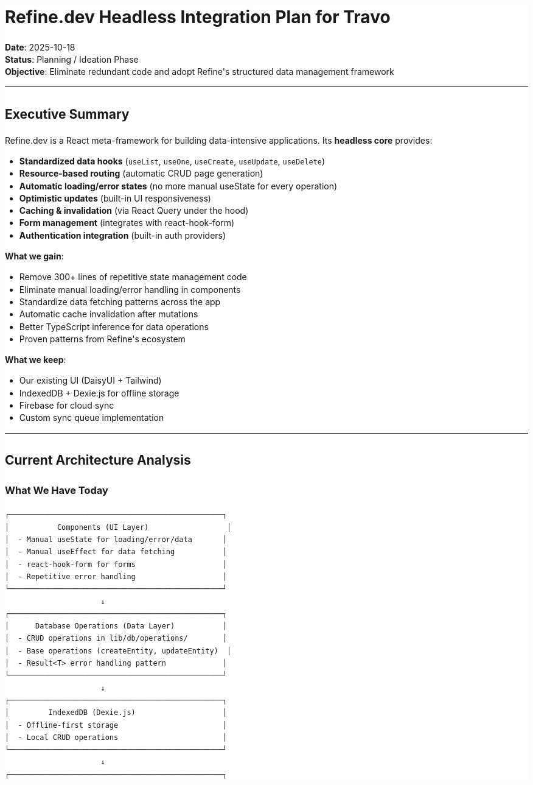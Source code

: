 # Refine.dev Headless Integration Plan for Travo

**Date**: 2025-10-18  
**Status**: Planning / Ideation Phase  
**Objective**: Eliminate redundant code and adopt Refine's structured data management framework

---

## Executive Summary

Refine.dev is a React meta-framework for building data-intensive applications. Its **headless core** provides:
- **Standardized data hooks** (`useList`, `useOne`, `useCreate`, `useUpdate`, `useDelete`)
- **Resource-based routing** (automatic CRUD page generation)
- **Automatic loading/error states** (no more manual useState for every operation)
- **Optimistic updates** (built-in UI responsiveness)
- **Caching & invalidation** (via React Query under the hood)
- **Form management** (integrates with react-hook-form)
- **Authentication integration** (built-in auth providers)

**What we gain**:
- Remove 300+ lines of repetitive state management code
- Eliminate manual loading/error handling in components
- Standardize data fetching patterns across the app
- Automatic cache invalidation after mutations
- Better TypeScript inference for data operations
- Proven patterns from Refine's ecosystem

**What we keep**:
- Our existing UI (DaisyUI + Tailwind)
- IndexedDB + Dexie.js for offline storage
- Firebase for cloud sync
- Custom sync queue implementation

---

## Current Architecture Analysis

### What We Have Today

```
┌─────────────────────────────────────────────────┐
│           Components (UI Layer)                  │
│  - Manual useState for loading/error/data       │
│  - Manual useEffect for data fetching           │
│  - react-hook-form for forms                    │
│  - Repetitive error handling                    │
└─────────────────────────────────────────────────┘
                      ↓
┌─────────────────────────────────────────────────┐
│      Database Operations (Data Layer)           │
│  - CRUD operations in lib/db/operations/        │
│  - Base operations (createEntity, updateEntity)  │
│  - Result<T> error handling pattern             │
└─────────────────────────────────────────────────┘
                      ↓
┌─────────────────────────────────────────────────┐
│         IndexedDB (Dexie.js)                    │
│  - Offline-first storage                        │
│  - Local CRUD operations                        │
└─────────────────────────────────────────────────┘
                      ↓
┌─────────────────────────────────────────────────┐
```